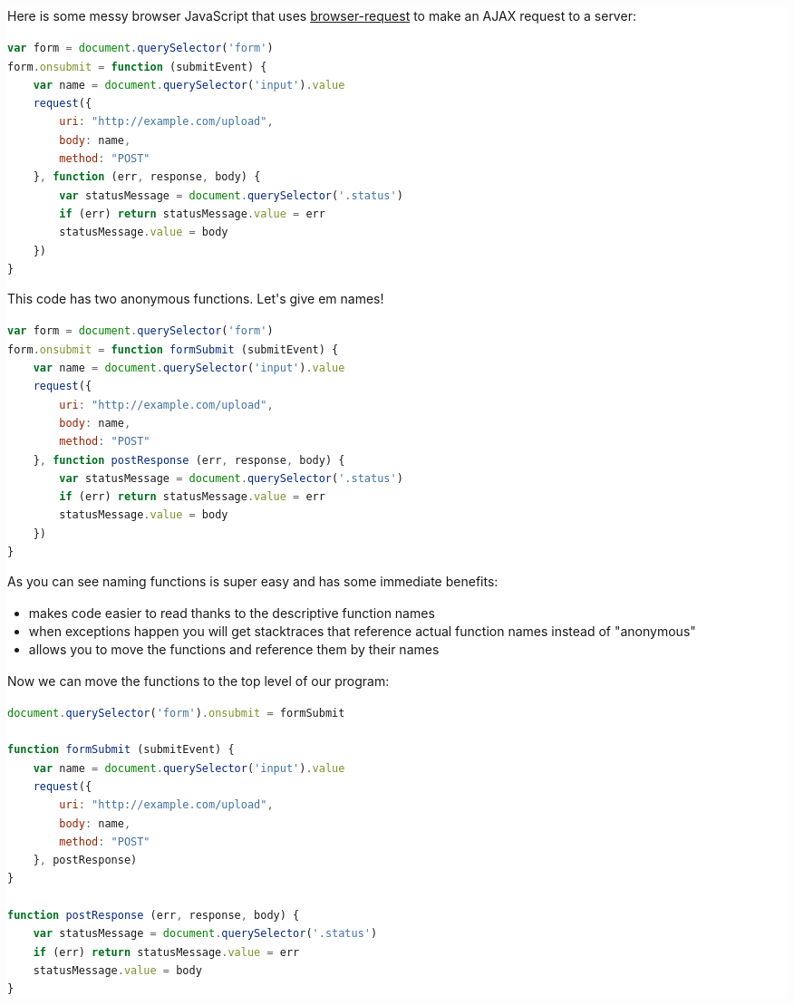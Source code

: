 Here is some messy browser JavaScript that uses [browser-request](https://github.com/iriscouch/browser-request) to make an AJAX request to a server:

```javascript
var form = document.querySelector('form')
form.onsubmit = function (submitEvent) {
    var name = document.querySelector('input').value
    request({
        uri: "http://example.com/upload",
        body: name,
        method: "POST"
    }, function (err, response, body) {
        var statusMessage = document.querySelector('.status')
        if (err) return statusMessage.value = err
        statusMessage.value = body
    })
}
```

This code has two anonymous functions. Let's give em names!

```javascript
var form = document.querySelector('form')
form.onsubmit = function formSubmit (submitEvent) {
    var name = document.querySelector('input').value
    request({
        uri: "http://example.com/upload",
        body: name,
        method: "POST"
    }, function postResponse (err, response, body) {
        var statusMessage = document.querySelector('.status')
        if (err) return statusMessage.value = err
        statusMessage.value = body
    })
}
```

As you can see naming functions is super easy and has some immediate benefits:

- makes code easier to read thanks to the descriptive function names
- when exceptions happen you will get stacktraces that reference actual function names instead of "anonymous"
- allows you to move the functions and reference them by their names

Now we can move the functions to the top level of our program:

```javascript
document.querySelector('form').onsubmit = formSubmit

function formSubmit (submitEvent) {
    var name = document.querySelector('input').value
    request({
        uri: "http://example.com/upload",
        body: name,
        method: "POST"
    }, postResponse)
}

function postResponse (err, response, body) {
    var statusMessage = document.querySelector('.status')
    if (err) return statusMessage.value = err
    statusMessage.value = body
}
```
